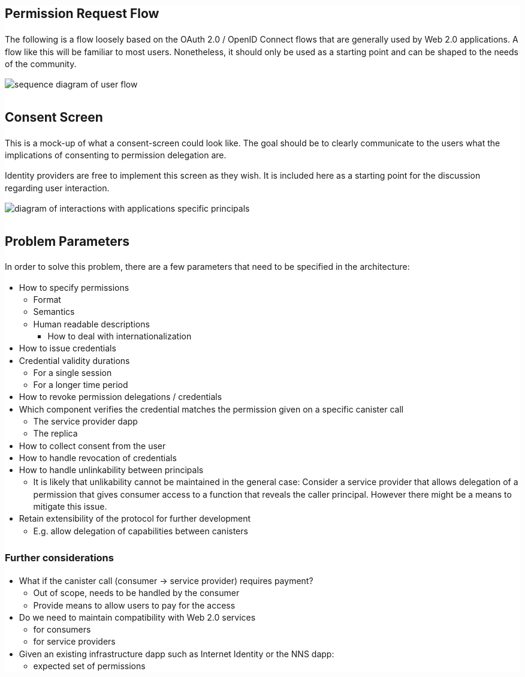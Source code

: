 
## Permission Request Flow

The following is a flow loosely based on the OAuth 2.0 / OpenID Connect flows that are generally used by Web 2.0 applications. A flow like this will be familiar to most users.
Nonetheless, it should only be used as a starting point and can be shaped to the needs of the community.

![sequence diagram of user flow](../diagrams/interop_seq_diagram.svg)

## Consent Screen
This is a mock-up of what a consent-screen could look like. The goal should be to clearly communicate to the users what the implications of consenting to permission delegation are.

Identity providers are free to implement this screen as they wish. It is included here as a starting point for the discussion regarding user interaction.

![diagram of interactions with applications specific principals](../diagrams/interop_consent_screen_mockup.png)

## Problem Parameters
In order to solve this problem, there are a few parameters that need to be specified in the architecture:
* How to specify permissions
  * Format
  * Semantics
  * Human readable descriptions
    * How to deal with internationalization
* How to issue credentials
* Credential validity durations
  * For a single session
  * For a longer time period
* How to revoke permission delegations / credentials
* Which component verifies the credential matches the permission given on a specific canister call
  * The service provider dapp
  * The replica
* How to collect consent from the user
* How to handle revocation of credentials
* How to handle unlinkability between principals
  * It is likely that unlikability cannot be maintained in the general case: Consider a service provider that allows delegation of a permission that gives consumer access to a function that reveals the caller principal. However there might be a means to mitigate this issue.
* Retain extensibility of the protocol for further development
  * E.g. allow delegation of capabilities between canisters

### Further considerations
* What if the canister call (consumer → service provider) requires payment?
  * Out of scope, needs to be handled by the consumer
  * Provide means to allow users to pay for the access
* Do we need to maintain compatibility with Web 2.0 services
  * for consumers
  * for service providers
* Given an existing infrastructure dapp such as Internet Identity or the NNS dapp:
  * expected set of permissions
